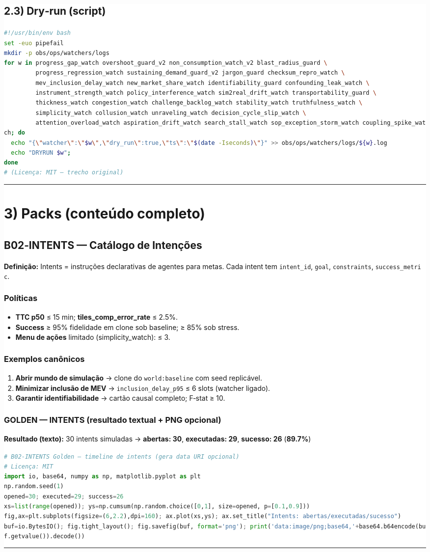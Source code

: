 ## 2.3) Dry‑run (script)
```bash
#!/usr/bin/env bash
set -euo pipefail
mkdir -p obs/ops/watchers/logs
for w in progress_gap_watch overshoot_guard_v2 non_consumption_watch_v2 blast_radius_guard \
         progress_regression_watch sustaining_demand_guard_v2 jargon_guard checksum_repro_watch \
         mev_inclusion_delay_watch new_market_share_watch identifiability_guard confounding_leak_watch \
         instrument_strength_watch policy_interference_watch sim2real_drift_watch transportability_guard \
         thickness_watch congestion_watch challenge_backlog_watch stability_watch truthfulness_watch \
         simplicity_watch collusion_watch unraveling_watch decision_cycle_slip_watch \
         attention_overload_watch aspiration_drift_watch search_stall_watch sop_exception_storm_watch coupling_spike_watch; do
  echo "{\"watcher\":\"$w\",\"dry_run\":true,\"ts\":\"$(date -Iseconds)\"}" >> obs/ops/watchers/logs/${w}.log
  echo "DRYRUN $w";
done
# (Licença: MIT — trecho original)
```

---

# 3) Packs (conteúdo completo)

## B02‑INTENTS — Catálogo de Intenções
**Definição:** Intents = instruções declarativas de agentes para metas. Cada intent tem `intent_id`, `goal`, `constraints`, `success_metric`.

### Políticas
- **TTC p50** ≤ 15 min; **tiles_comp_error_rate** ≤ 2.5%.
- **Success** ≥ 95% fidelidade em clone sob baseline; ≥ 85% sob stress.
- **Menu de ações** limitado (simplicity_watch): ≤ 3.

### Exemplos canônicos
1) **Abrir mundo de simulação** → clone do `world:baseline` com seed replicável.
2) **Minimizar inclusão de MEV** → `inclusion_delay_p95` ≤ 6 slots (watcher ligado).
3) **Garantir identifiabilidade** → cartão causal completo; F‑stat ≥ 10.

### GOLDEN — INTENTS (resultado textual + PNG opcional)
**Resultado (texto):** 30 intents simuladas → **abertas: 30**, **executadas: 29**, **sucesso: 26** (**89.7%**)

```python
# B02-INTENTS Golden — timeline de intents (gera data URI opcional)
# Licença: MIT
import io, base64, numpy as np, matplotlib.pyplot as plt
np.random.seed(1)
opened=30; executed=29; success=26
xs=list(range(opened)); ys=np.cumsum(np.random.choice([0,1], size=opened, p=[0.1,0.9]))
fig,ax=plt.subplots(figsize=(6,2.2),dpi=160); ax.plot(xs,ys); ax.set_title("Intents: abertas/executadas/sucesso")
buf=io.BytesIO(); fig.tight_layout(); fig.savefig(buf, format='png'); print('data:image/png;base64,'+base64.b64encode(buf.getvalue()).decode())
```

---